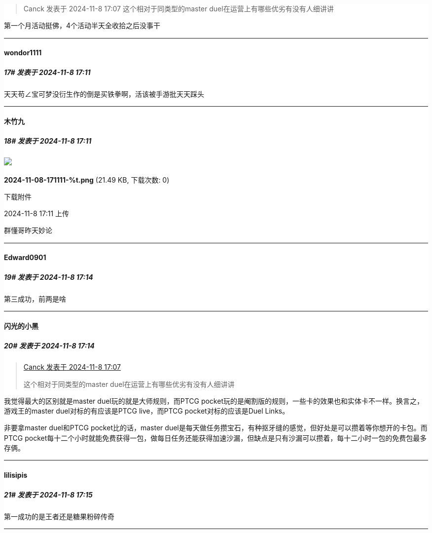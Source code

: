 <blockquote>Canck 发表于 2024-11-8 17:07
这个相对于同类型的master duel在运营上有哪些优劣有没有人细讲讲</blockquote>
第一个月活动挺佛，4个活动半天全收拾之后没事干

*****

####  wondor1111  
##### 17#       发表于 2024-11-8 17:11

天天苟∠宝可梦没衍生作的倒是买铁拳啊，活该被手游批天天踩头

*****

####  木竹九  
##### 18#       发表于 2024-11-8 17:11

<img src="https://img.saraba1st.com/forum/202411/08/171134kmukgglyvrfjcify.png" referrerpolicy="no-referrer">

<strong>2024-11-08-171111-%t.png</strong> (21.49 KB, 下载次数: 0)

下载附件

2024-11-8 17:11 上传

群懂哥昨天妙论

*****

####  Edward0901  
##### 19#       发表于 2024-11-8 17:14

第三成功，前两是啥

*****

####  闪光的小黑  
##### 20#       发表于 2024-11-8 17:14

<blockquote><a href="httphttps://bbs.saraba1st.com/2b/forum.php?mod=redirect&amp;goto=findpost&amp;pid=66649833&amp;ptid=2206193" target="_blank">Canck 发表于 2024-11-8 17:07</a>

这个相对于同类型的master duel在运营上有哪些优劣有没有人细讲讲</blockquote>
我觉得最大的区别就是master duel玩的就是大师规则，而PTCG pocket玩的是阉割版的规则，一些卡的效果也和实体卡不一样。换言之，游戏王的master duel对标的有应该是PTCG live，而PTCG pocket对标的应该是Duel Links。

非要拿master duel和PTCG pocket比的话，master duel是每天做任务攒宝石，有种抠牙缝的感觉，但好处是可以攒着等你想开的卡包。而PTCG pocket每十二个小时就能免费获得一包，做每日任务还能获得加速沙漏，但缺点是只有沙漏可以攒着，每十二小时一包的免费包最多存俩。

*****

####  lilisipis  
##### 21#       发表于 2024-11-8 17:15

第一成功的是王者还是糖果粉碎传奇

*****

